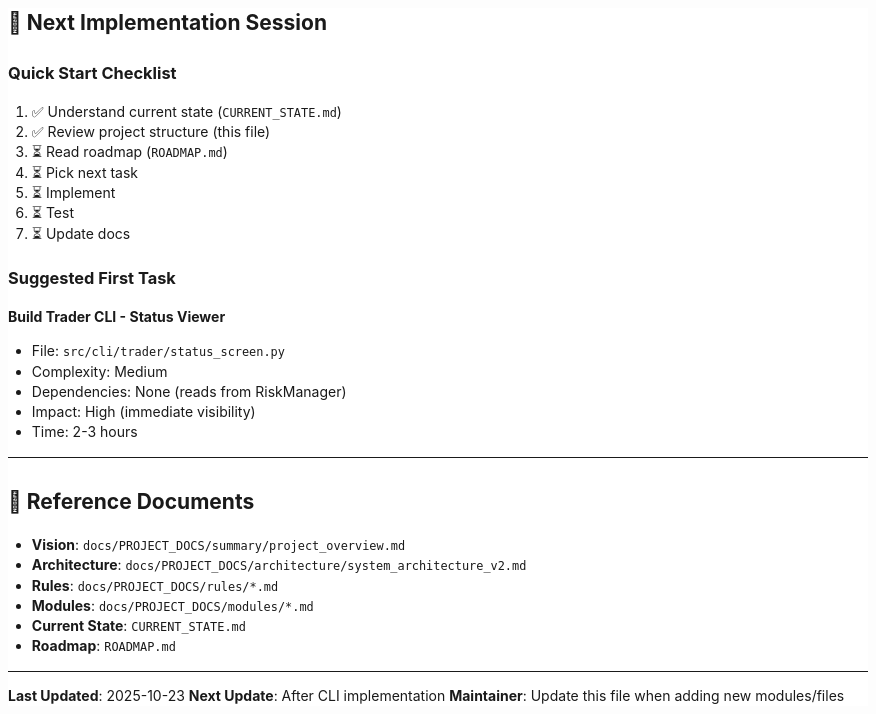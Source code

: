 
## 🚀 Next Implementation Session

### Quick Start Checklist
1. ✅ Understand current state (`CURRENT_STATE.md`)
2. ✅ Review project structure (this file)
3. ⏳ Read roadmap (`ROADMAP.md`)
4. ⏳ Pick next task
5. ⏳ Implement
6. ⏳ Test
7. ⏳ Update docs

### Suggested First Task
**Build Trader CLI - Status Viewer**
- File: `src/cli/trader/status_screen.py`
- Complexity: Medium
- Dependencies: None (reads from RiskManager)
- Impact: High (immediate visibility)
- Time: 2-3 hours

---

## 📖 Reference Documents

- **Vision**: `docs/PROJECT_DOCS/summary/project_overview.md`
- **Architecture**: `docs/PROJECT_DOCS/architecture/system_architecture_v2.md`
- **Rules**: `docs/PROJECT_DOCS/rules/*.md`
- **Modules**: `docs/PROJECT_DOCS/modules/*.md`
- **Current State**: `CURRENT_STATE.md`
- **Roadmap**: `ROADMAP.md`

---

**Last Updated**: 2025-10-23
**Next Update**: After CLI implementation
**Maintainer**: Update this file when adding new modules/files
